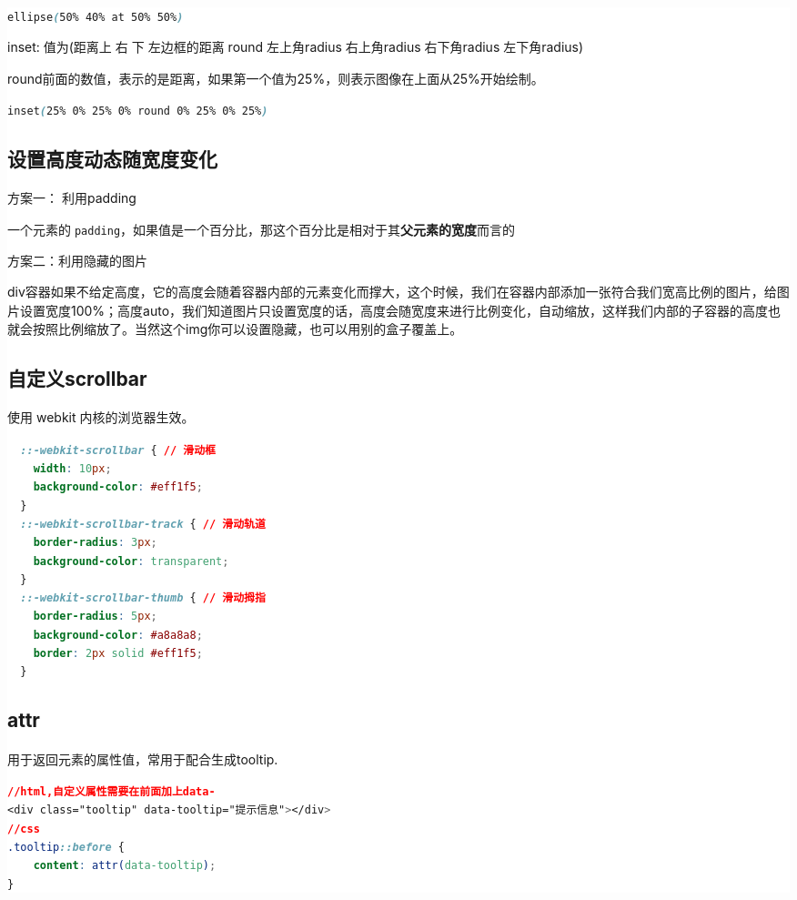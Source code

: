 ```css
ellipse(50% 40% at 50% 50%)
```

inset: 值为(距离上 右 下 左边框的距离 round 左上角radius 右上角radius 右下角radius 左下角radius)

round前面的数值，表示的是距离，如果第一个值为25%，则表示图像在上面从25%开始绘制。

```css
inset(25% 0% 25% 0% round 0% 25% 0% 25%)
```

## 设置高度动态随宽度变化

方案一： 利用padding

一个元素的 `padding`，如果值是一个百分比，那这个百分比是相对于其**父元素的宽度**而言的



方案二：利用隐藏的图片

div容器如果不给定高度，它的高度会随着容器内部的元素变化而撑大，这个时候，我们在容器内部添加一张符合我们宽高比例的图片，给图片设置宽度100%；高度auto，我们知道图片只设置宽度的话，高度会随宽度来进行比例变化，自动缩放，这样我们内部的子容器的高度也就会按照比例缩放了。当然这个img你可以设置隐藏，也可以用别的盒子覆盖上。

## 自定义scrollbar

使用 webkit 内核的浏览器生效。

```css
  ::-webkit-scrollbar { // 滑动框
    width: 10px;
    background-color: #eff1f5;
  }
  ::-webkit-scrollbar-track { // 滑动轨道
    border-radius: 3px;
    background-color: transparent;
  }
  ::-webkit-scrollbar-thumb { // 滑动拇指
    border-radius: 5px;
    background-color: #a8a8a8;
    border: 2px solid #eff1f5;
  }
```

## attr

用于返回元素的属性值，常用于配合生成tooltip.

```css
//html,自定义属性需要在前面加上data-
<div class="tooltip" data-tooltip="提示信息"></div> 
//css
.tooltip::before {
	content: attr(data-tooltip);
}
```
